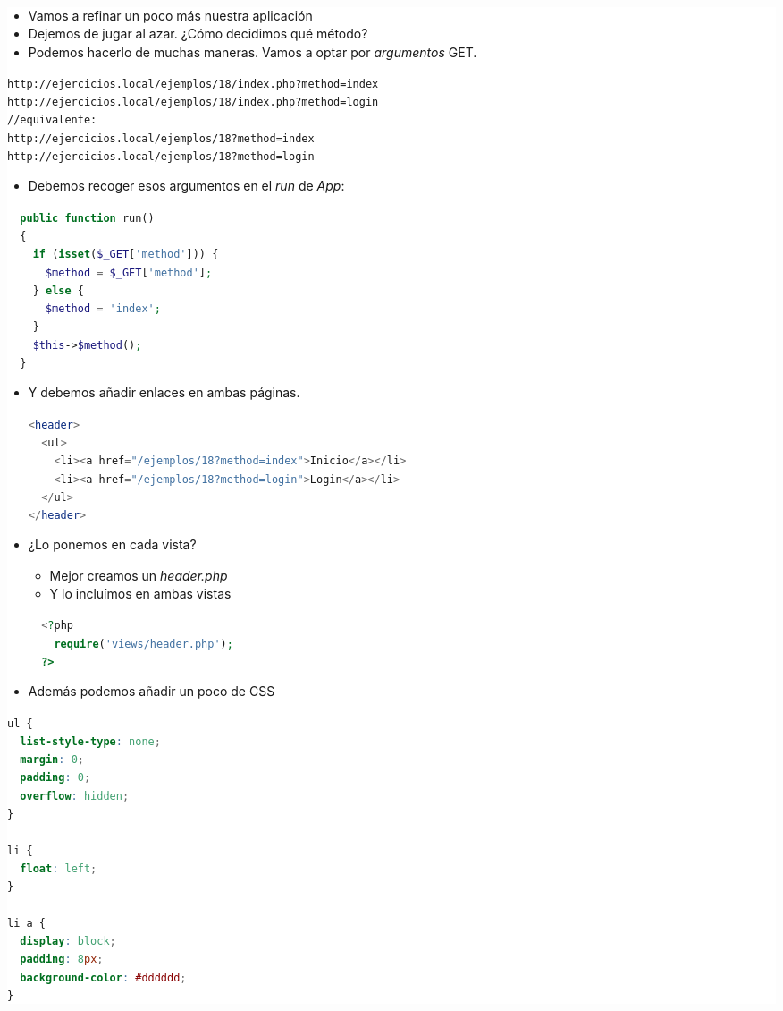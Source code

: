 
- Vamos a refinar un poco más nuestra aplicación
- Dejemos de jugar al azar. ¿Cómo decidimos qué método?
- Podemos hacerlo de muchas maneras. Vamos a optar por *argumentos* GET.

```
http://ejercicios.local/ejemplos/18/index.php?method=index
http://ejercicios.local/ejemplos/18/index.php?method=login
//equivalente:
http://ejercicios.local/ejemplos/18?method=index
http://ejercicios.local/ejemplos/18?method=login
```


- Debemos recoger esos argumentos en el *run* de *App*:

```php
  public function run()
  {
    if (isset($_GET['method'])) {
      $method = $_GET['method'];
    } else {
      $method = 'index';
    }
    $this->$method();
  }
```


- Y debemos añadir enlaces en ambas páginas.

  ```php
  <header>
    <ul>
      <li><a href="/ejemplos/18?method=index">Inicio</a></li>
      <li><a href="/ejemplos/18?method=login">Login</a></li>
    </ul>
  </header>
  ```


- ¿Lo ponemos en cada vista? 
  - Mejor creamos un *header.php*
  - Y lo incluímos en ambas vistas

  ```php
    <?php
      require('views/header.php');
    ?>
  ```


- Además podemos añadir un poco de CSS

```css
ul {
  list-style-type: none;
  margin: 0;
  padding: 0;
  overflow: hidden;
}

li {
  float: left;
}

li a {
  display: block;
  padding: 8px;
  background-color: #dddddd;
}
```